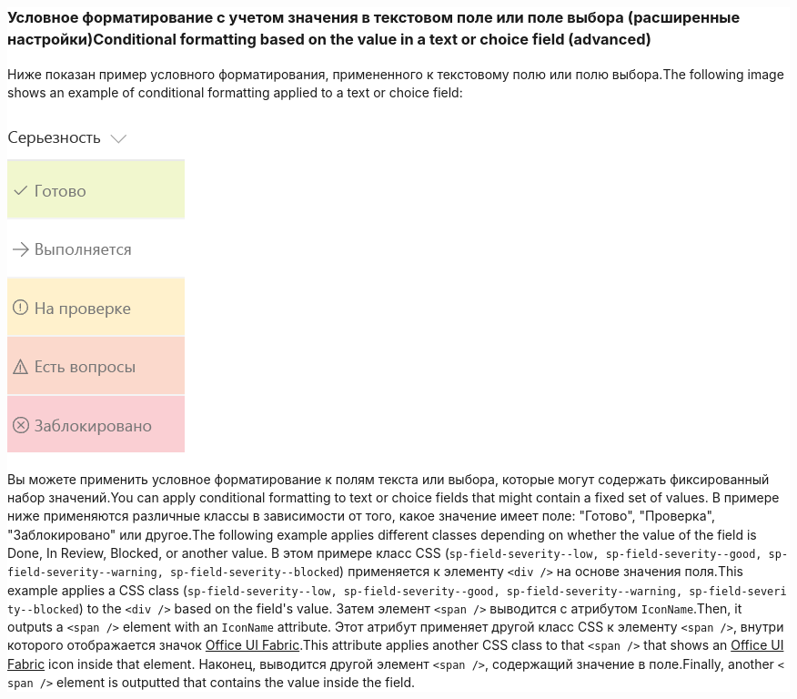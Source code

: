 ### <a name="conditional-formatting-based-on-the-value-in-a-text-or-choice-field-advanced"></a><span data-ttu-id="d04e3-161">Условное форматирование с учетом значения в текстовом поле или поле выбора (расширенные настройки)</span><span class="sxs-lookup"><span data-stu-id="d04e3-161">Conditional formatting based on the value in a text or choice field (advanced)</span></span>

<span data-ttu-id="d04e3-162">Ниже показан пример условного форматирования, примененного к текстовому полю или полю выбора.</span><span class="sxs-lookup"><span data-stu-id="d04e3-162">The following image shows an example of conditional formatting applied to a text or choice field:</span></span>

![Поле состояния, в котором элемент "Done" (Готово) выделен зеленым, элемент "Blocked" (Заблокировано) — красным, а элемент "Review" (Проверка) — оранжевым цветом.](../images/sp-columnformatting-conditionaladvanced.png)

<span data-ttu-id="d04e3-164">Вы можете применить условное форматирование к полям текста или выбора, которые могут содержать фиксированный набор значений.</span><span class="sxs-lookup"><span data-stu-id="d04e3-164">You can apply conditional formatting to text or choice fields that might contain a fixed set of values.</span></span> <span data-ttu-id="d04e3-165">В примере ниже применяются различные классы в зависимости от того, какое значение имеет поле: "Готово", "Проверка", "Заблокировано" или другое.</span><span class="sxs-lookup"><span data-stu-id="d04e3-165">The following example applies different classes depending on whether the value of the field is Done, In Review, Blocked, or another value.</span></span> <span data-ttu-id="d04e3-166">В этом примере класс CSS (`sp-field-severity--low, sp-field-severity--good, sp-field-severity--warning, sp-field-severity--blocked`) применяется к элементу `<div />` на основе значения поля.</span><span class="sxs-lookup"><span data-stu-id="d04e3-166">This example applies a CSS class (`sp-field-severity--low, sp-field-severity--good, sp-field-severity--warning, sp-field-severity--blocked`) to the  `<div />` based on the field's value.</span></span> <span data-ttu-id="d04e3-167">Затем элемент `<span />` выводится с атрибутом `IconName`.</span><span class="sxs-lookup"><span data-stu-id="d04e3-167">Then, it outputs a `<span />` element with an `IconName` attribute.</span></span> <span data-ttu-id="d04e3-168">Этот атрибут применяет другой класс CSS к элементу `<span />`, внутри которого отображается значок [Office UI Fabric](https://dev.office.com/fabric#/).</span><span class="sxs-lookup"><span data-stu-id="d04e3-168">This attribute applies another CSS class to that `<span />` that shows an [Office UI Fabric](https://dev.office.com/fabric#/) icon inside that element.</span></span> <span data-ttu-id="d04e3-169">Наконец, выводится другой элемент `<span />`, содержащий значение в поле.</span><span class="sxs-lookup"><span data-stu-id="d04e3-169">Finally, another `<span />` element is outputted that contains the value inside the field.</span></span>
